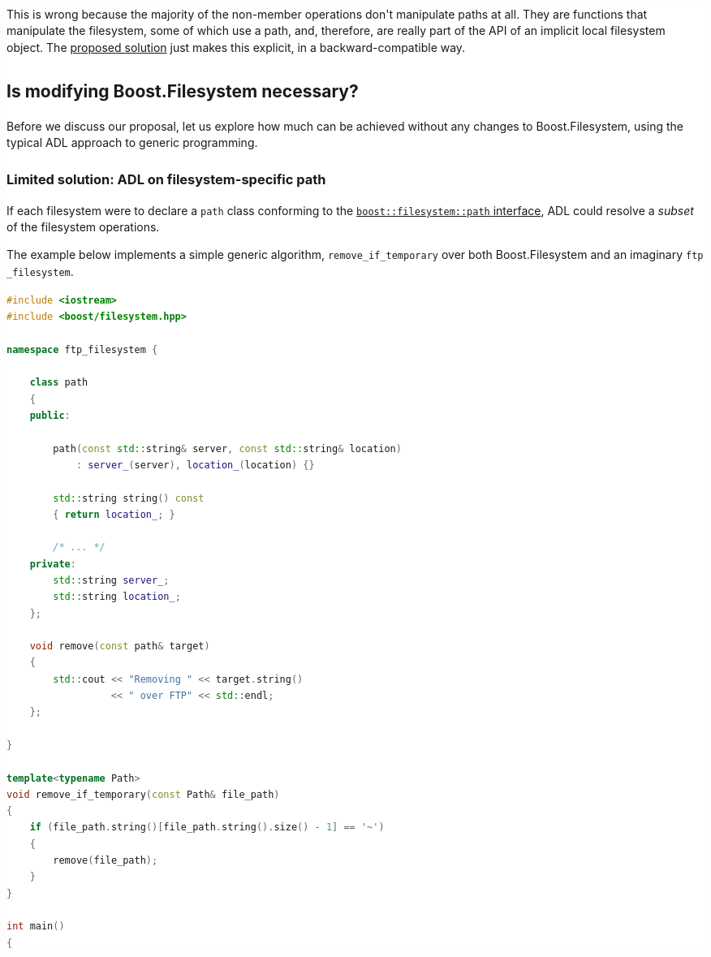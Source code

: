 This is wrong because the majority of the non-member operations don't
manipulate paths at all.  They are functions that manipulate the
filesystem, some of which use a path, and, therefore, are really part
of the API of an implicit local filesystem object.  The [proposed
solution](#proposed-solution) just makes this explicit, in a
backward-compatible way.

## Is modifying Boost.Filesystem necessary?

Before we discuss our proposal, let us explore how much can be
achieved without any changes to Boost.Filesystem, using the typical
ADL approach to generic programming.

### Limited solution: ADL on filesystem-specific path

If each filesystem were to declare a `path` class conforming to the
[`boost::filesystem::path`
interface](http://www.boost.org/doc/libs/1_55_0/libs/filesystem/doc/reference.html#class-path),
ADL could resolve a *subset* of the filesystem operations.

The example below implements a simple generic algorithm,
`remove_if_temporary` over both Boost.Filesystem and an imaginary
`ftp_filesystem`.

```c++
#include <iostream>
#include <boost/filesystem.hpp>

namespace ftp_filesystem {

    class path
    {
    public:

        path(const std::string& server, const std::string& location)
            : server_(server), location_(location) {}

        std::string string() const
        { return location_; }

        /* ... */
    private:
        std::string server_;
        std::string location_;
    };

    void remove(const path& target)
    {
        std::cout << "Removing " << target.string()
                  << " over FTP" << std::endl;
    };

}

template<typename Path>
void remove_if_temporary(const Path& file_path)
{
    if (file_path.string()[file_path.string().size() - 1] == '~')
    {
        remove(file_path);
    }
}

int main()
{
```